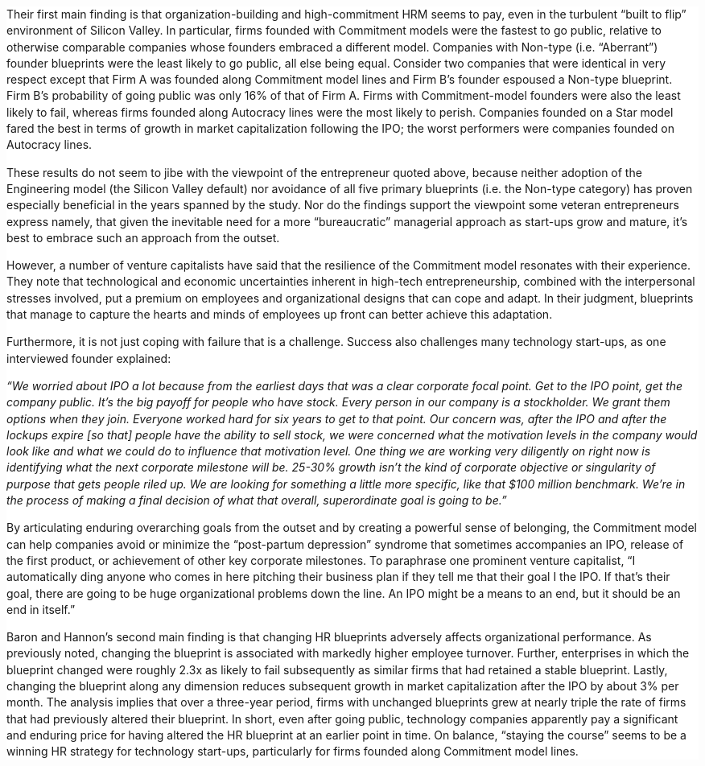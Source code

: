 Their first main finding is that organization-building and high-commitment HRM seems to pay, even in the turbulent “built to flip” environment of Silicon Valley. In particular, firms founded with Commitment models were the fastest to go public, relative to otherwise comparable companies whose founders embraced a different model. Companies with Non-type (i.e. “Aberrant”) founder blueprints were the least likely to go public, all else being equal. Consider two companies that were identical in very respect except that Firm A was founded along Commitment model lines and Firm B’s founder espoused a Non-type blueprint. Firm B’s probability of going public was only 16% of that of Firm A. Firms with Commitment-model founders were also the least likely to fail, whereas firms founded along Autocracy lines were the most likely to perish. Companies founded on a Star model fared the best in terms of growth in market capitalization following the IPO; the worst performers were companies founded on Autocracy lines.

These results do not seem to jibe with the viewpoint of the entrepreneur quoted above, because neither adoption of the Engineering model (the Silicon Valley default) nor avoidance of all five primary blueprints (i.e. the Non-type category) has proven especially beneficial in the years spanned by the study. Nor do the findings support the viewpoint some veteran entrepreneurs express namely, that given the inevitable need for a more “bureaucratic” managerial approach as start-ups grow and mature, it’s best to embrace such an approach from the outset.

However, a number of venture capitalists have said that the resilience of the Commitment model resonates with their experience. They note that technological and economic uncertainties inherent in high-tech entrepreneurship, combined with the interpersonal stresses involved, put a premium on employees and organizational designs that can cope and adapt. In their judgment, blueprints that manage to capture the hearts and minds of employees up front can better achieve this adaptation.

Furthermore, it is not just coping with failure that is a challenge. Success also challenges many technology start-ups, as one interviewed founder explained:

_“We worried about IPO a lot because from the earliest days that was a clear corporate focal point. Get to the IPO point, get the company public. It’s the big payoff for people who have stock. Every person in our company is a stockholder. We grant them options when they join. Everyone worked hard for six years to get to that point. Our concern was, after the IPO and after the lockups expire [so that] people have the ability to sell stock, we were concerned what the motivation levels in the company would look like and what we could do to influence that motivation level. One thing we are working very diligently on right now is identifying what the next corporate milestone will be. 25-30% growth isn’t the kind of corporate objective or singularity of purpose that gets people riled up. We are looking for something a little more specific, like that \$100 million benchmark. We’re in the process of making a final decision of what that overall, superordinate goal is going to be.”_

By articulating enduring overarching goals from the outset and by creating a powerful sense of belonging, the Commitment model can help companies avoid or minimize the “post-partum depression” syndrome that sometimes accompanies an IPO, release of the first product, or achievement of other key corporate milestones. To paraphrase one prominent venture capitalist, “I automatically ding anyone who comes in here pitching their business plan if they tell me that their goal I the IPO. If that’s their goal, there are going to be huge organizational problems down the line. An IPO might be a means to an end, but it should be an end in itself.”

Baron and Hannon’s second main finding is that changing HR blueprints adversely affects organizational performance. As previously noted, changing the blueprint is associated with markedly higher employee turnover. Further, enterprises in which the blueprint changed were roughly 2.3x as likely to fail subsequently as similar firms that had retained a stable blueprint. Lastly, changing the blueprint along any dimension reduces subsequent growth in market capitalization after the IPO by about 3% per month. The analysis implies that over a three-year period, firms with unchanged blueprints grew at nearly triple the rate of firms that had previously altered their blueprint. In short, even after going public, technology companies apparently pay a significant and enduring price for having altered the HR blueprint at an earlier point in time. On balance, “staying the course” seems to be a winning HR strategy for technology start-ups, particularly for firms founded along Commitment model lines.
